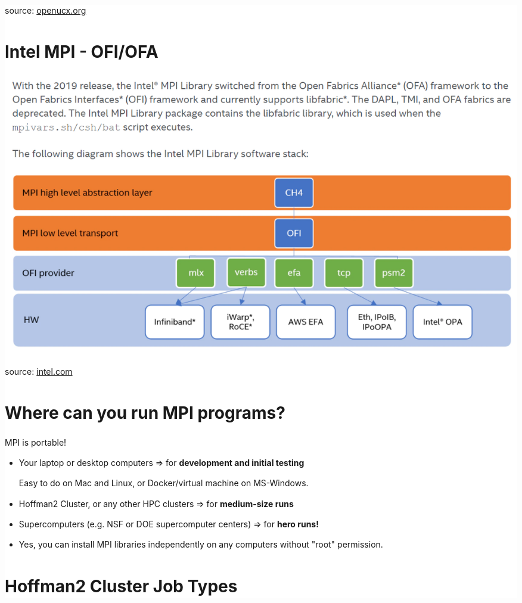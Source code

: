 source: [openucx.org](https://openucx.org)



# Intel MPI - OFI/OFA

![](fig/intel2019-switch-to-ofi.png)

source: [intel.com](intel.com)




# Where can you run MPI programs?

MPI is portable!

- Your laptop or desktop computers $\Rightarrow$ for **development and initial testing**

  Easy to do on Mac and Linux, or Docker/virtual machine on MS-Windows.

- Hoffman2 Cluster, or any other HPC clusters $\Rightarrow$ for **medium-size runs**

- Supercomputers (e.g. NSF or DOE supercomputer centers) $\Rightarrow$ for **hero runs!**

- Yes, you can install MPI libraries independently on any computers without "root" permission.


# Hoffman2 Cluster Job Types
